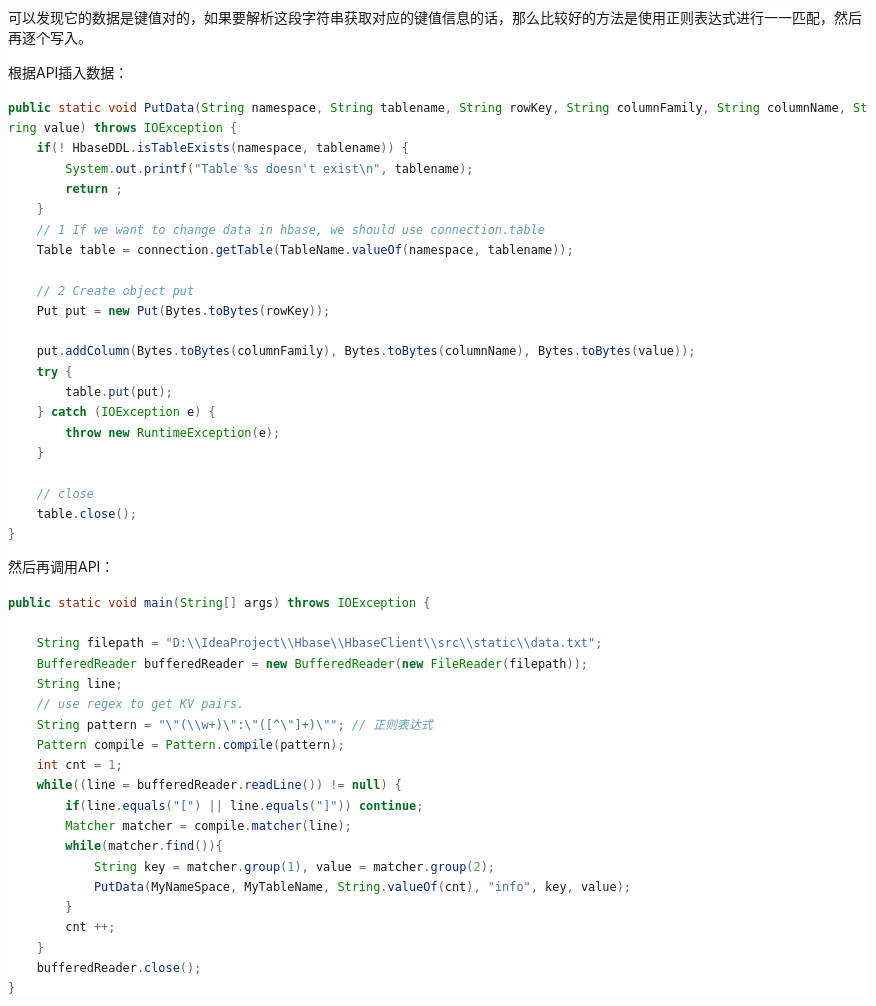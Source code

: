 可以发现它的数据是键值对的，如果要解析这段字符串获取对应的键值信息的话，那么比较好的方法是使用正则表达式进行一一匹配，然后再逐个写入。

根据API插入数据：

```java
public static void PutData(String namespace, String tablename, String rowKey, String columnFamily, String columnName, String value) throws IOException {
    if(! HbaseDDL.isTableExists(namespace, tablename)) {
        System.out.printf("Table %s doesn't exist\n", tablename);
        return ;
    }
    // 1 If we want to change data in hbase, we should use connection.table
    Table table = connection.getTable(TableName.valueOf(namespace, tablename));

    // 2 Create object put
    Put put = new Put(Bytes.toBytes(rowKey));

    put.addColumn(Bytes.toBytes(columnFamily), Bytes.toBytes(columnName), Bytes.toBytes(value));
    try {
        table.put(put);
    } catch (IOException e) {
        throw new RuntimeException(e);
    }

    // close
    table.close();
}
```

然后再调用API：

```java
public static void main(String[] args) throws IOException {

    String filepath = "D:\\IdeaProject\\Hbase\\HbaseClient\\src\\static\\data.txt";
    BufferedReader bufferedReader = new BufferedReader(new FileReader(filepath));
    String line;
    // use regex to get KV pairs.
    String pattern = "\"(\\w+)\":\"([^\"]+)\""; // 正则表达式
    Pattern compile = Pattern.compile(pattern);
    int cnt = 1;
    while((line = bufferedReader.readLine()) != null) {
        if(line.equals("[") || line.equals("]")) continue;
        Matcher matcher = compile.matcher(line);
        while(matcher.find()){
            String key = matcher.group(1), value = matcher.group(2);
            PutData(MyNameSpace, MyTableName, String.valueOf(cnt), "info", key, value);
        }
        cnt ++;
    }
    bufferedReader.close();
}
```
